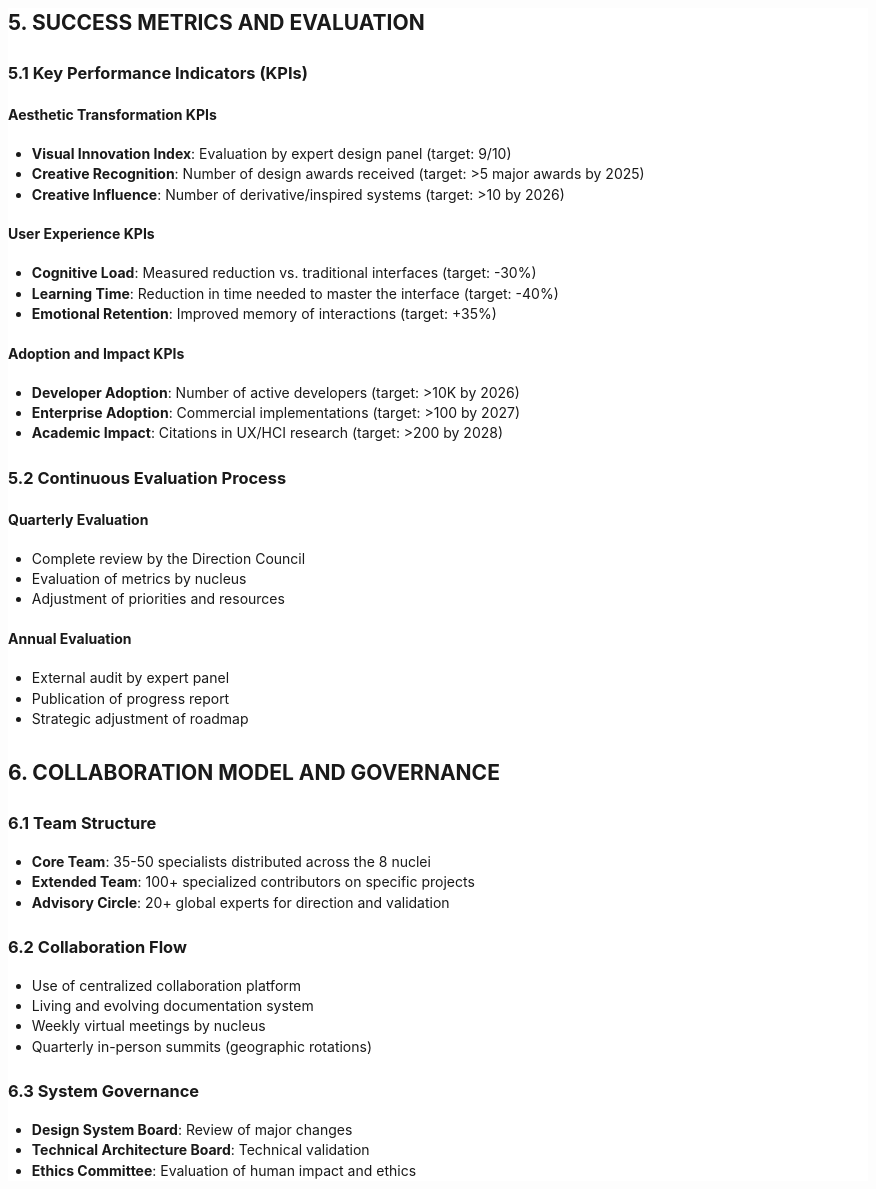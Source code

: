 ## 5. SUCCESS METRICS AND EVALUATION

### 5.1 Key Performance Indicators (KPIs)

#### Aesthetic Transformation KPIs
- **Visual Innovation Index**: Evaluation by expert design panel (target: 9/10)
- **Creative Recognition**: Number of design awards received (target: >5 major awards by 2025)
- **Creative Influence**: Number of derivative/inspired systems (target: >10 by 2026)

#### User Experience KPIs
- **Cognitive Load**: Measured reduction vs. traditional interfaces (target: -30%)
- **Learning Time**: Reduction in time needed to master the interface (target: -40%)
- **Emotional Retention**: Improved memory of interactions (target: +35%)

#### Adoption and Impact KPIs
- **Developer Adoption**: Number of active developers (target: >10K by 2026)
- **Enterprise Adoption**: Commercial implementations (target: >100 by 2027)
- **Academic Impact**: Citations in UX/HCI research (target: >200 by 2028)

### 5.2 Continuous Evaluation Process

#### Quarterly Evaluation
- Complete review by the Direction Council
- Evaluation of metrics by nucleus
- Adjustment of priorities and resources

#### Annual Evaluation
- External audit by expert panel
- Publication of progress report
- Strategic adjustment of roadmap

## 6. COLLABORATION MODEL AND GOVERNANCE

### 6.1 Team Structure
- **Core Team**: 35-50 specialists distributed across the 8 nuclei
- **Extended Team**: 100+ specialized contributors on specific projects
- **Advisory Circle**: 20+ global experts for direction and validation

### 6.2 Collaboration Flow
- Use of centralized collaboration platform
- Living and evolving documentation system
- Weekly virtual meetings by nucleus
- Quarterly in-person summits (geographic rotations)

### 6.3 System Governance
- **Design System Board**: Review of major changes
- **Technical Architecture Board**: Technical validation
- **Ethics Committee**: Evaluation of human impact and ethics
